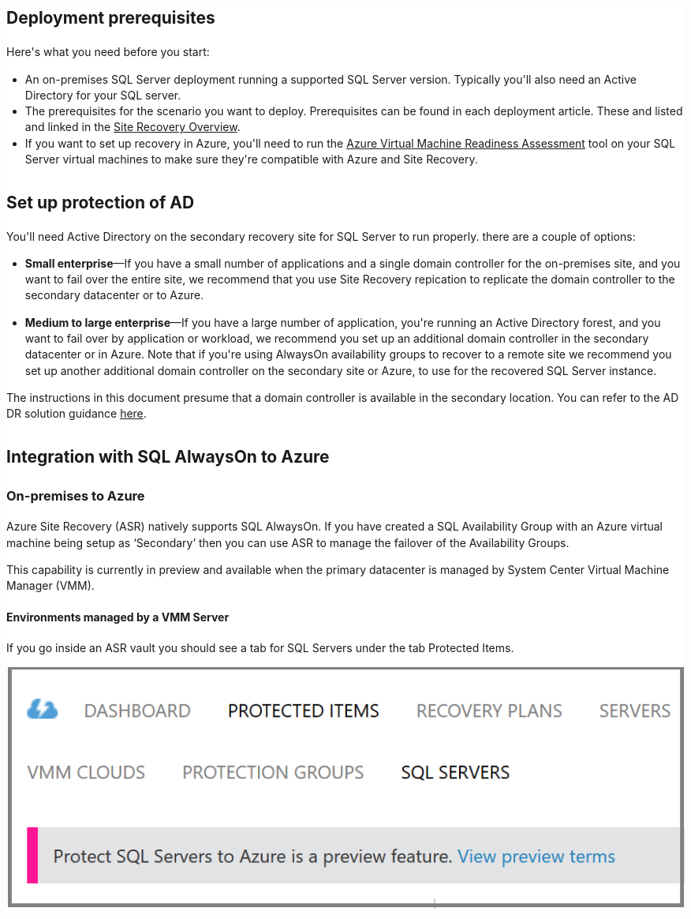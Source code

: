 ## Deployment prerequisites
Here's what you need before you start:

* An on-premises SQL Server deployment running a supported SQL Server version. Typically you'll also need an Active Directory for your SQL server.
* The prerequisites for the scenario you want to deploy. Prerequisites can be found in each deployment article. These and listed and linked in the [Site Recovery Overview](site-recovery-overview.md).
* If you want to set up recovery in Azure, you'll need to run the [Azure Virtual Machine Readiness Assessment](http://www.microsoft.com/download/details.aspx?id=40898) tool on your SQL Server virtual machines to make sure they're compatible with Azure and Site Recovery.

## Set up protection of AD
You'll need Active Directory on the secondary recovery site for SQL Server to run properly. there are a couple of options:

* **Small enterprise**—If you have a small number of applications and a single domain controller for the on-premises site, and you want to fail over the entire site, we recommend that you use Site Recovery repication to replicate the domain controller to the secondary datacenter or to Azure.

* **Medium to large enterprise**—If you have a large number of application, you're running an Active Directory forest, and you want to fail over by application or workload, we recommend you set up an additional domain controller in the secondary datacenter or in Azure. Note that if you're using AlwaysOn availability groups to recover to a remote site we recommend you set up another additional domain controller on the secondary site or Azure, to use for the recovered SQL Server instance.


The instructions in this document presume that a domain controller is available in the secondary location.  You can refer to the AD DR solution guidance [here](http://aka.ms/asr-ad).

## Integration with SQL AlwaysOn to Azure
### On-premises to Azure
Azure Site Recovery (ASR) natively supports SQL AlwaysOn. If you have created a SQL Availability Group with an Azure virtual machine being setup as ‘Secondary’ then you can use ASR to manage the failover of the Availability Groups. 

This capability is currently in preview and available when the primary datacenter is managed by System Center Virtual Machine Manager (VMM). 

#### Environments managed by a VMM Server
If you go inside an ASR vault you should see a tab for SQL Servers under the tab Protected Items. 

![Protected Items](./media/site-recovery-sql/protected-items.png)
